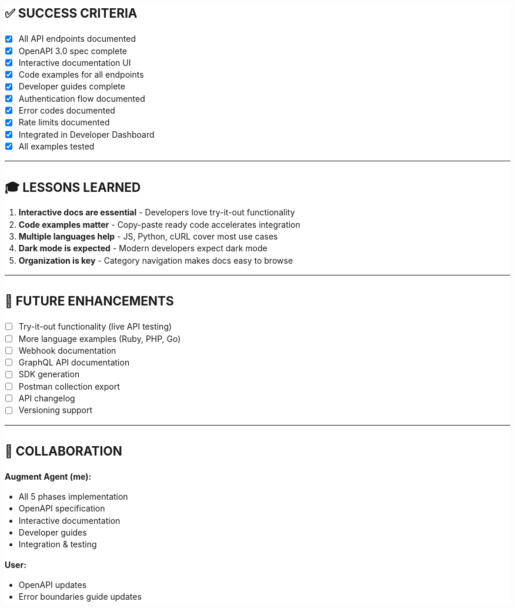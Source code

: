 
## ✅ **SUCCESS CRITERIA**

- [x] All API endpoints documented
- [x] OpenAPI 3.0 spec complete
- [x] Interactive documentation UI
- [x] Code examples for all endpoints
- [x] Developer guides complete
- [x] Authentication flow documented
- [x] Error codes documented
- [x] Rate limits documented
- [x] Integrated in Developer Dashboard
- [x] All examples tested

---

## 🎓 **LESSONS LEARNED**

1. **Interactive docs are essential** - Developers love try-it-out functionality
2. **Code examples matter** - Copy-paste ready code accelerates integration
3. **Multiple languages help** - JS, Python, cURL cover most use cases
4. **Dark mode is expected** - Modern developers expect dark mode
5. **Organization is key** - Category navigation makes docs easy to browse

---

## 🔮 **FUTURE ENHANCEMENTS**

- [ ] Try-it-out functionality (live API testing)
- [ ] More language examples (Ruby, PHP, Go)
- [ ] Webhook documentation
- [ ] GraphQL API documentation
- [ ] SDK generation
- [ ] Postman collection export
- [ ] API changelog
- [ ] Versioning support

---

## 👥 **COLLABORATION**

**Augment Agent (me):**
- All 5 phases implementation
- OpenAPI specification
- Interactive documentation
- Developer guides
- Integration & testing

**User:**
- OpenAPI updates
- Error boundaries guide updates
